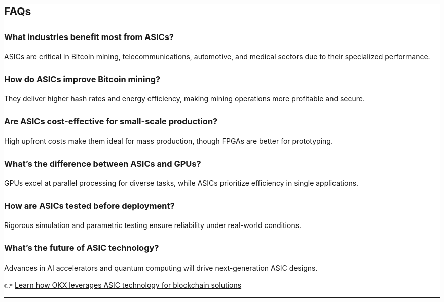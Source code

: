 ## FAQs  

### What industries benefit most from ASICs?  
ASICs are critical in Bitcoin mining, telecommunications, automotive, and medical sectors due to their specialized performance.  

### How do ASICs improve Bitcoin mining?  
They deliver higher hash rates and energy efficiency, making mining operations more profitable and secure.  

### Are ASICs cost-effective for small-scale production?  
High upfront costs make them ideal for mass production, though FPGAs are better for prototyping.  

### What’s the difference between ASICs and GPUs?  
GPUs excel at parallel processing for diverse tasks, while ASICs prioritize efficiency in single applications.  

### How are ASICs tested before deployment?  
Rigorous simulation and parametric testing ensure reliability under real-world conditions.  

### What’s the future of ASIC technology?  
Advances in AI accelerators and quantum computing will drive next-generation ASIC designs.  

👉 [Learn how OKX leverages ASIC technology for blockchain solutions](https://bit.ly/okx-bonus)  

--- 
